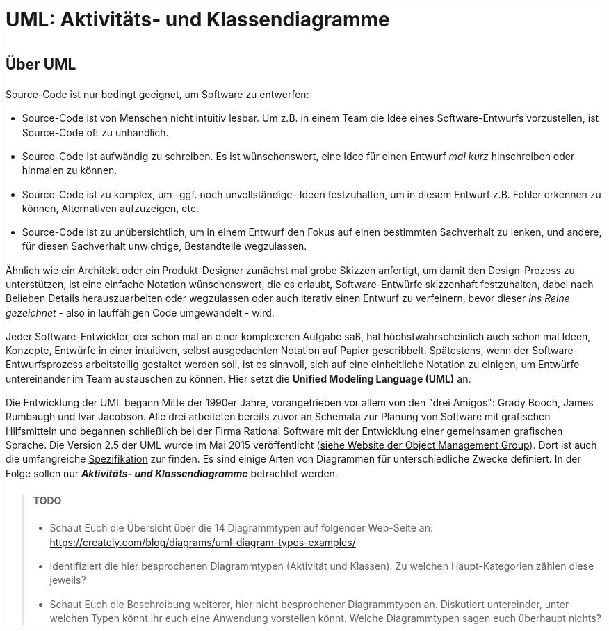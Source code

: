 # UML: Aktivitäts- und Klassendiagramme


## Über UML

Source-Code ist nur bedingt geeignet, um Software zu entwerfen:

- Source-Code ist von Menschen nicht intuitiv lesbar. Um z.B. in einem Team die Idee eines 
  Software-Entwurfs vorzustellen, ist Source-Code oft zu unhandlich. 

- Source-Code ist aufwändig zu schreiben. Es ist wünschenswert, eine Idee für einen 
  Entwurf _mal kurz_ hinschreiben oder hinmalen zu können.

- Source-Code ist zu komplex, um -ggf. noch unvollständige- Ideen festzuhalten, um 
  in diesem Entwurf z.B. Fehler erkennen zu können, Alternativen aufzuzeigen, etc.

- Source-Code ist zu unübersichtlich, um in einem Entwurf den Fokus auf einen bestimmten
  Sachverhalt zu lenken, und andere, für diesen Sachverhalt unwichtige, Bestandteile
  wegzulassen.

Ähnlich wie ein Architekt oder ein Produkt-Designer zunächst mal grobe Skizzen anfertigt, 
um damit den Design-Prozess zu unterstützen, ist eine einfache Notation wünschenswert, 
die es erlaubt, Software-Entwürfe skizzenhaft festzuhalten, dabei nach Belieben Details
herauszuarbeiten oder wegzulassen oder auch iterativ einen Entwurf zu verfeinern, bevor
dieser _ins Reine gezeichnet_ - also in lauffähigen Code umgewandelt - wird.

Jeder Software-Entwickler, der schon mal an einer komplexeren Aufgabe saß, hat höchstwahrscheinlich
auch schon mal Ideen, Konzepte, Entwürfe in einer intuitiven, selbst ausgedachten Notation
auf Papier gescribbelt. Spätestens, wenn der Software-Entwurfsprozess arbeitsteilig gestaltet
werden soll, ist es sinnvoll, sich auf eine einheitliche Notation zu einigen, um 
Entwürfe untereinander im Team austauschen zu können. Hier setzt die 
**Unified Modeling Language (UML)** an.

Die Entwicklung der UML begann Mitte der 1990er Jahre, vorangetrieben vor allem
von den "drei Amigos": Grady Booch, James Rumbaugh und Ivar Jacobson. Alle drei arbeiteten bereits zuvor an
Schemata zur Planung von Software mit grafischen Hilfsmitteln und begannen schließlich bei der 
Firma Rational Software mit der Entwicklung einer gemeinsamen grafischen Sprache.
Die Version 2.5 der UML wurde im Mai 2015 veröffentlicht 
([siehe Website der Object Management Group](http://www.omg.org/spec/UML/2.5)).
Dort ist auch die umfangreiche [Spezifikation](http://www.omg.org/spec/UML/2.5/PDF) zur finden. Es sind
einige Arten von Diagrammen für unterschiedliche Zwecke definiert. In der Folge sollen nur ***Aktivitäts-
und Klassendiagramme*** betrachtet werden.

> #### TODO
> - Schaut Euch die Übersicht über die 14 Diagrammtypen auf folgender Web-Seite an:
>   https://creately.com/blog/diagrams/uml-diagram-types-examples/
>
> - Identifiziert die hier besprochenen Diagrammtypen (Aktivität und Klassen). Zu 
>   welchen Haupt-Kategorien zählen diese jeweils?
>
> - Schaut Euch die Beschreibung weiterer, hier nicht besprochener Diagrammtypen
>   an.  Diskutiert untereinder, unter welchen Typen könnt ihr euch eine Anwendung
>   vorstellen könnt. Welche Diagrammtypen sagen euch überhaupt nichts?
